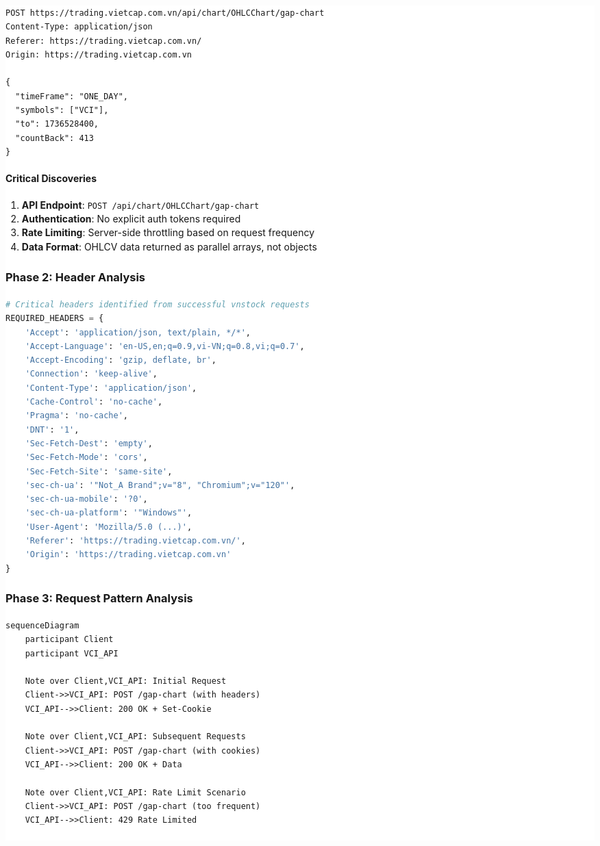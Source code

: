 ```http
POST https://trading.vietcap.com.vn/api/chart/OHLCChart/gap-chart
Content-Type: application/json
Referer: https://trading.vietcap.com.vn/
Origin: https://trading.vietcap.com.vn

{
  "timeFrame": "ONE_DAY",
  "symbols": ["VCI"],
  "to": 1736528400,
  "countBack": 413
}
```

#### Critical Discoveries

1. **API Endpoint**: `POST /api/chart/OHLCChart/gap-chart`
2. **Authentication**: No explicit auth tokens required
3. **Rate Limiting**: Server-side throttling based on request frequency
4. **Data Format**: OHLCV data returned as parallel arrays, not objects

### Phase 2: Header Analysis

```python
# Critical headers identified from successful vnstock requests
REQUIRED_HEADERS = {
    'Accept': 'application/json, text/plain, */*',
    'Accept-Language': 'en-US,en;q=0.9,vi-VN;q=0.8,vi;q=0.7',
    'Accept-Encoding': 'gzip, deflate, br',
    'Connection': 'keep-alive',
    'Content-Type': 'application/json',
    'Cache-Control': 'no-cache',
    'Pragma': 'no-cache',
    'DNT': '1',
    'Sec-Fetch-Dest': 'empty',
    'Sec-Fetch-Mode': 'cors',
    'Sec-Fetch-Site': 'same-site',
    'sec-ch-ua': '"Not_A Brand";v="8", "Chromium";v="120"',
    'sec-ch-ua-mobile': '?0',
    'sec-ch-ua-platform': '"Windows"',
    'User-Agent': 'Mozilla/5.0 (...)',
    'Referer': 'https://trading.vietcap.com.vn/',
    'Origin': 'https://trading.vietcap.com.vn'
}
```

### Phase 3: Request Pattern Analysis

```mermaid
sequenceDiagram
    participant Client
    participant VCI_API
    
    Note over Client,VCI_API: Initial Request
    Client->>VCI_API: POST /gap-chart (with headers)
    VCI_API-->>Client: 200 OK + Set-Cookie
    
    Note over Client,VCI_API: Subsequent Requests
    Client->>VCI_API: POST /gap-chart (with cookies)
    VCI_API-->>Client: 200 OK + Data
    
    Note over Client,VCI_API: Rate Limit Scenario
    Client->>VCI_API: POST /gap-chart (too frequent)
    VCI_API-->>Client: 429 Rate Limited
    
```